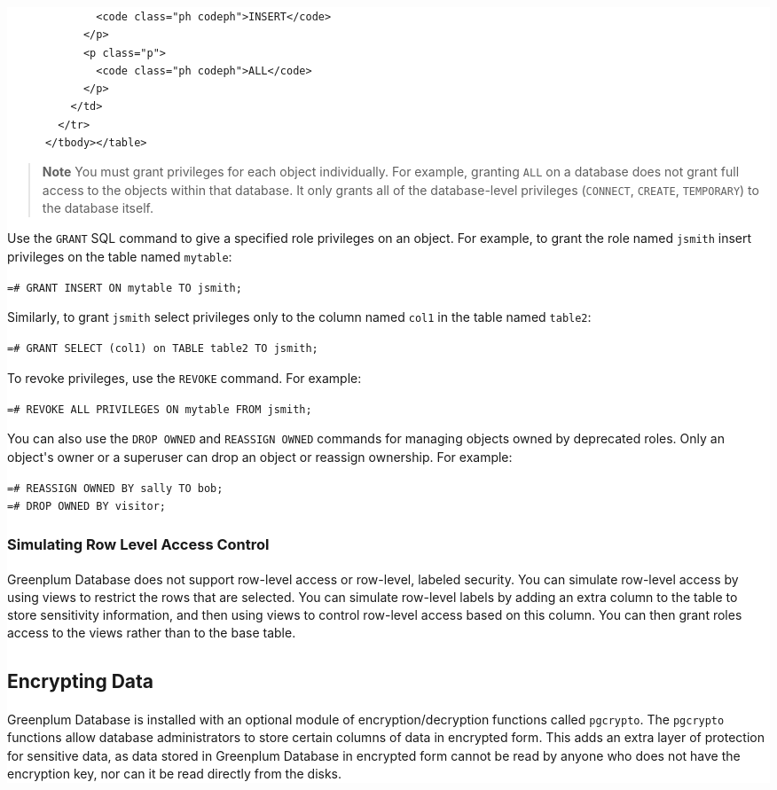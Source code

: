                   <code class="ph codeph">INSERT</code>
                </p>
                <p class="p">
                  <code class="ph codeph">ALL</code>
                </p>
              </td>
            </tr>
          </tbody></table>

> **Note** You must grant privileges for each object individually. For example, granting `ALL` on a database does not grant full access to the objects within that database. It only grants all of the database-level privileges \(`CONNECT`, `CREATE`, `TEMPORARY`\) to the database itself.

Use the `GRANT` SQL command to give a specified role privileges on an object. For example, to grant the role named `jsmith` insert privileges on the table named `mytable`:

```
=# GRANT INSERT ON mytable TO jsmith;
```

Similarly, to grant `jsmith` select privileges only to the column named `col1` in the table named `table2`:

```
=# GRANT SELECT (col1) on TABLE table2 TO jsmith;
```

To revoke privileges, use the `REVOKE` command. For example:

```
=# REVOKE ALL PRIVILEGES ON mytable FROM jsmith;

```

You can also use the `DROP OWNED` and `REASSIGN OWNED` commands for managing objects owned by deprecated roles. Only an object's owner or a superuser can drop an object or reassign ownership. For example:

```
=# REASSIGN OWNED BY sally TO bob;
=# DROP OWNED BY visitor;

```

### <a id="topic7"></a>Simulating Row Level Access Control 

Greenplum Database does not support row-level access or row-level, labeled security. You can simulate row-level access by using views to restrict the rows that are selected. You can simulate row-level labels by adding an extra column to the table to store sensitivity information, and then using views to control row-level access based on this column. You can then grant roles access to the views rather than to the base table.

## <a id="topic8"></a>Encrypting Data 

Greenplum Database is installed with an optional module of encryption/decryption functions called `pgcrypto`. The `pgcrypto` functions allow database administrators to store certain columns of data in encrypted form. This adds an extra layer of protection for sensitive data, as data stored in Greenplum Database in encrypted form cannot be read by anyone who does not have the encryption key, nor can it be read directly from the disks.
